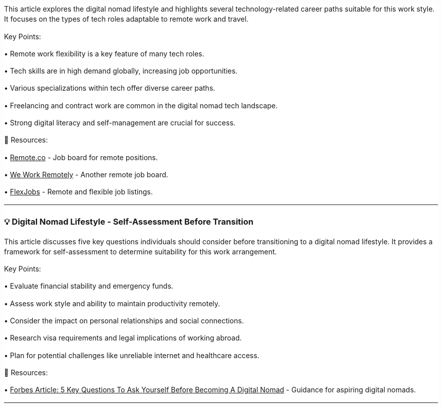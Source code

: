 This article explores the digital nomad lifestyle and highlights several technology-related career paths suitable for this work style.  It focuses on the types of tech roles adaptable to remote work and travel.


Key Points:

• Remote work flexibility is a key feature of many tech roles.


• Tech skills are in high demand globally, increasing job opportunities.


• Various specializations within tech offer diverse career paths.


•  Freelancing and contract work are common in the digital nomad tech landscape.


•  Strong digital literacy and self-management are crucial for success.



🔗 Resources:

• [Remote.co](https://remote.co/) - Job board for remote positions.

• [We Work Remotely](https://weworkremotely.com/) - Another remote job board.

• [FlexJobs](https://www.flexjobs.com/) - Remote and flexible job listings.

---

### 💡 Digital Nomad Lifestyle - Self-Assessment Before Transition

This article discusses five key questions individuals should consider before transitioning to a digital nomad lifestyle.  It provides a framework for self-assessment to determine suitability for this work arrangement.


Key Points:

• Evaluate financial stability and emergency funds.


• Assess work style and ability to maintain productivity remotely.


• Consider the impact on personal relationships and social connections.


• Research visa requirements and legal implications of working abroad.


• Plan for potential challenges like unreliable internet and healthcare access.



🔗 Resources:

• [Forbes Article: 5 Key Questions To Ask Yourself Before Becoming A Digital Nomad](https://forbes.com/sites/kaitlynmcinnis/2024/12/21/5-key-questions-to-ask-yourself-before-becoming-a-digital-nomad/…) -  Guidance for aspiring digital nomads.

---
